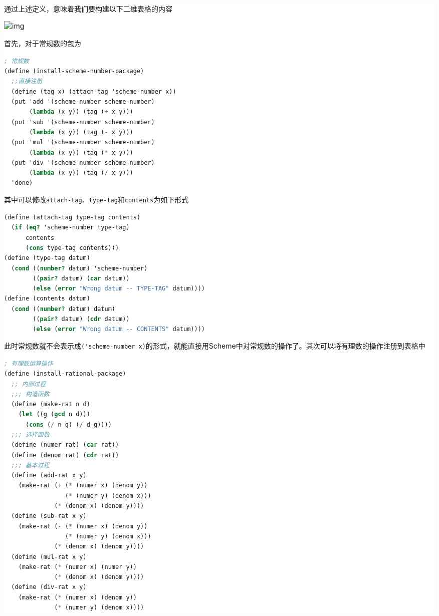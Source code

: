 通过上述定义，意味着我们要构建以下二维表格的内容

![img](https://pic1.zhimg.com/80/v2-f74b58ac8d1e67087cac048abe0a7dfc_720w.jpg)

首先，对于常规数的包为

```scheme
; 常规数
(define (install-scheme-number-package)
  ;;直接注册
  (define (tag x) (attach-tag 'scheme-number x))
  (put 'add '(scheme-number scheme-number)
       (lambda (x y)) (tag (+ x y)))
  (put 'sub '(scheme-number scheme-number)
       (lambda (x y)) (tag (- x y)))
  (put 'mul '(scheme-number scheme-number)
       (lambda (x y)) (tag (* x y)))
  (put 'div '(scheme-number scheme-number)
       (lambda (x y)) (tag (/ x y)))
  'done)
```

其中可以修改`attach-tag`、`type-tag`和`contents`为如下形式

```scheme
(define (attach-tag type-tag contents)
  (if (eq? 'scheme-number type-tag)
      contents
      (cons type-tag contents)))
(define (type-tag datum) 
  (cond ((number? datum) 'scheme-number) 
        ((pair? datum) (car datum)) 
        (else (error "Wrong datum -- TYPE-TAG" datum)))) 
(define (contents datum) 
  (cond ((number? datum) datum) 
        ((pair? datum) (cdr datum)) 
        (else (error "Wrong datum -- CONTENTS" datum)))) 
```

此时常规数就不会表示成`('scheme-number x)`的形式，就能直接用Scheme中对常规数的操作了。其次可以将有理数的操作注册到表格中

```scheme
; 有理数运算操作
(define (install-rational-package)
  ;; 内部过程
  ;;; 构造函数
  (define (make-rat n d)
    (let ((g (gcd n d)))
      (cons (/ n g) (/ d g))))
  ;;; 选择函数
  (define (numer rat) (car rat))
  (define (denom rat) (cdr rat))
  ;;; 基本过程
  (define (add-rat x y)
    (make-rat (+ (* (numer x) (denom y))
                 (* (numer y) (denom x)))
              (* (denom x) (denom y))))
  (define (sub-rat x y)
    (make-rat (- (* (numer x) (denom y))
                 (* (numer y) (denom x)))
              (* (denom x) (denom y))))
  (define (mul-rat x y)
    (make-rat (* (numer x) (numer y))
              (* (denom x) (denom y))))
  (define (div-rat x y)
    (make-rat (* (numer x) (denom y))
              (* (numer y) (denom x))))
```